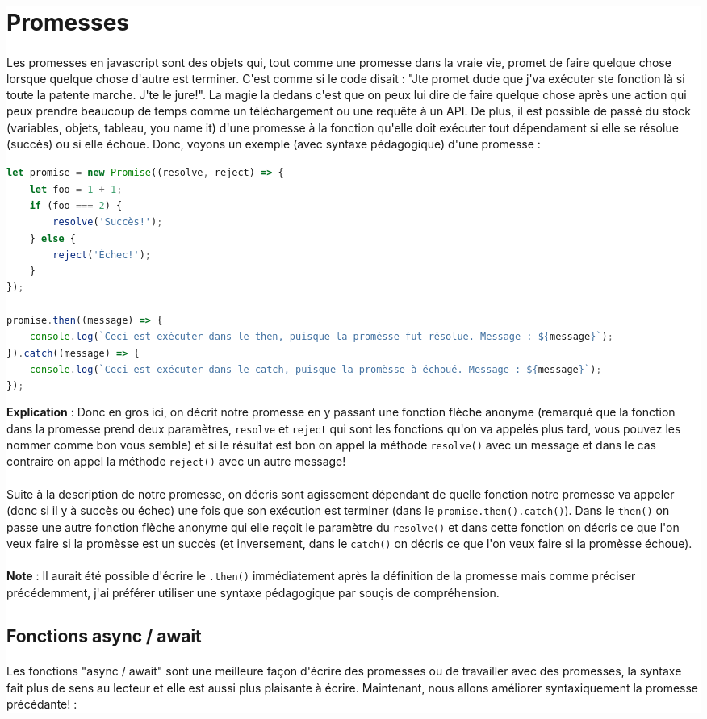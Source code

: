 # Promesses

Les promesses en javascript sont des objets qui, tout comme une promesse dans la vraie vie, promet de faire quelque chose lorsque quelque chose d'autre est terminer. C'est comme si le code disait : "Jte promet dude que j'va exécuter ste fonction là si toute la patente marche. J'te le jure!". La magie la dedans c'est que on peux lui dire de faire quelque chose après une action qui peux prendre beaucoup de temps comme un téléchargement ou une requête à un API. De plus, il est possible de passé du stock (variables, objets, tableau, you name it) d'une promesse à la fonction qu'elle doit exécuter tout dépendament si elle se résolue (succès) ou si elle échoue. Donc, voyons un exemple (avec syntaxe pédagogique) d'une promesse : 

```javascript
let promise = new Promise((resolve, reject) => {
    let foo = 1 + 1;
    if (foo === 2) {
        resolve('Succès!');
    } else {
        reject('Échec!');
    }
});

promise.then((message) => {
    console.log(`Ceci est exécuter dans le then, puisque la promèsse fut résolue. Message : ${message}`);
}).catch((message) => {
    console.log(`Ceci est exécuter dans le catch, puisque la promèsse à échoué. Message : ${message}`);
});
```

**Explication** : Donc en gros ici, on décrit notre promesse en y passant une fonction flèche anonyme (remarqué que la fonction dans la promesse prend deux paramètres, `resolve` et `reject` qui sont les fonctions qu'on va appelés plus tard, vous pouvez les nommer comme bon vous semble) et si le résultat est bon on appel la méthode `resolve()` avec un message et dans le cas contraire on appel la méthode `reject()` avec un autre message! <br><br>
Suite à la description de notre promesse, on décris sont agissement dépendant de quelle fonction notre promesse va appeler (donc si il y à succès ou échec) une fois que son exécution est terminer (dans le `promise.then().catch()`). Dans le `then()` on passe une autre fonction flèche anonyme qui elle reçoit le paramètre du `resolve()` et dans cette fonction on décris ce que l'on veux faire si la promèsse est un succès (et inversement, dans le `catch()` on décris ce que l'on veux faire si la promèsse échoue). <br><br>
**Note** : Il aurait été possible d'écrire le `.then()` immédiatement après la définition de la promesse mais comme préciser précédemment, j'ai préférer utiliser une syntaxe pédagogique par souçis de compréhension.

## Fonctions async / await

Les fonctions "async / await" sont une meilleure façon d'écrire des promesses ou de travailler avec des promesses, la syntaxe fait plus de sens au lecteur et elle est aussi plus plaisante à écrire. Maintenant, nous allons améliorer syntaxiquement la promesse précédante! : 

